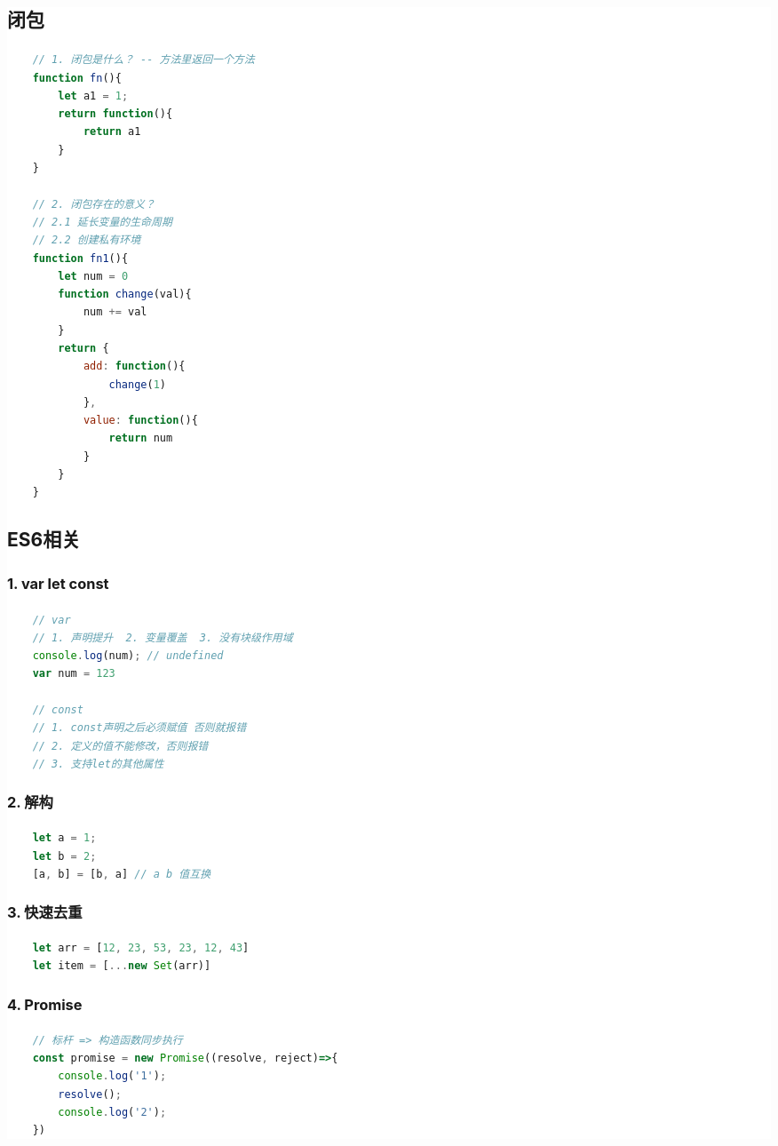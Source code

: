 ## 闭包
```js
    // 1. 闭包是什么？ -- 方法里返回一个方法
    function fn(){
        let a1 = 1;
        return function(){
            return a1
        }
    }

    // 2. 闭包存在的意义？
    // 2.1 延长变量的生命周期
    // 2.2 创建私有环境
    function fn1(){
        let num = 0
        function change(val){
            num += val
        }
        return {
            add: function(){
                change(1)
            },
            value: function(){
                return num
            }
        }
    }
```

## ES6相关
### 1. var let const
```js
    // var 
    // 1. 声明提升  2. 变量覆盖  3. 没有块级作用域
    console.log(num); // undefined
    var num = 123

    // const
    // 1. const声明之后必须赋值 否则就报错
    // 2. 定义的值不能修改，否则报错
    // 3. 支持let的其他属性
```
### 2. 解构
```js
    let a = 1;
    let b = 2;
    [a, b] = [b, a] // a b 值互换
```
### 3. 快速去重
```js
    let arr = [12, 23, 53, 23, 12, 43]
    let item = [...new Set(arr)]
```
### 4. Promise
```js
    // 标杆 => 构造函数同步执行
    const promise = new Promise((resolve, reject)=>{
        console.log('1');
        resolve();
        console.log('2');
    })
```
